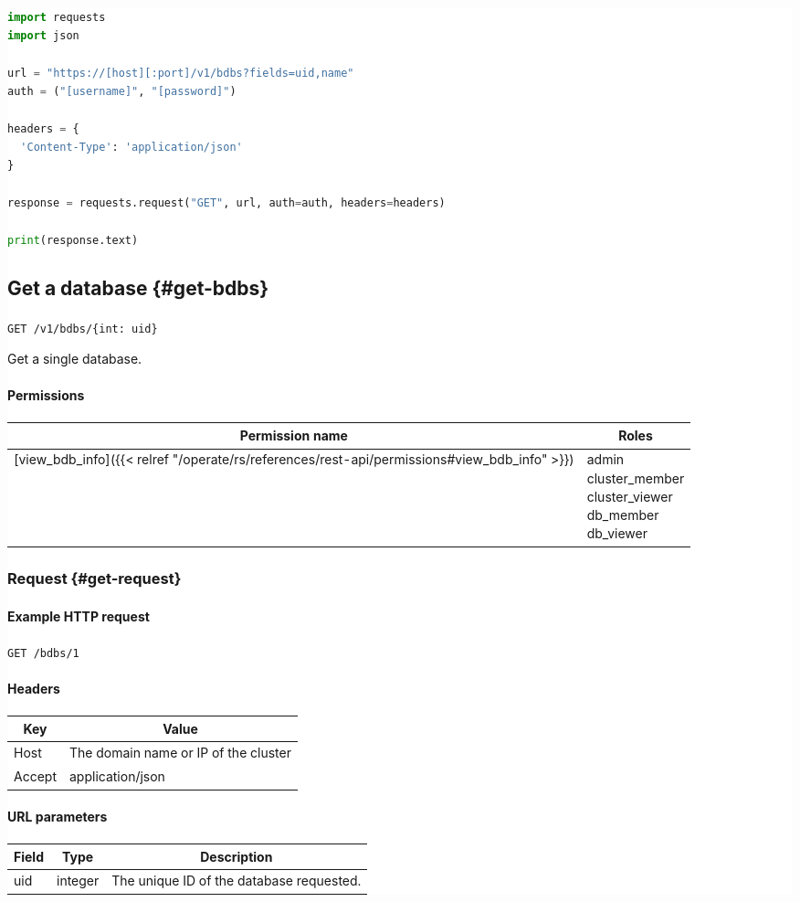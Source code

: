```python
import requests
import json

url = "https://[host][:port]/v1/bdbs?fields=uid,name"
auth = ("[username]", "[password]")

headers = {
  'Content-Type': 'application/json'
}

response = requests.request("GET", url, auth=auth, headers=headers)

print(response.text)
```

## Get a database {#get-bdbs}

```sh
GET /v1/bdbs/{int: uid}
```

Get a single database.

#### Permissions

| Permission name | Roles |
|-----------------|-------|
| [view_bdb_info]({{< relref "/operate/rs/references/rest-api/permissions#view_bdb_info" >}}) | admin<br />cluster_member<br />cluster_viewer<br />db_member<br />db_viewer |

### Request {#get-request}

#### Example HTTP request

```sh
GET /bdbs/1
```

#### Headers

| Key | Value |
|-----|-------|
| Host | The domain name or IP of the cluster |
| Accept | application/json |


#### URL parameters

| Field | Type | Description |
|-------|------|-------------|
| uid | integer | The unique ID of the database requested. |

